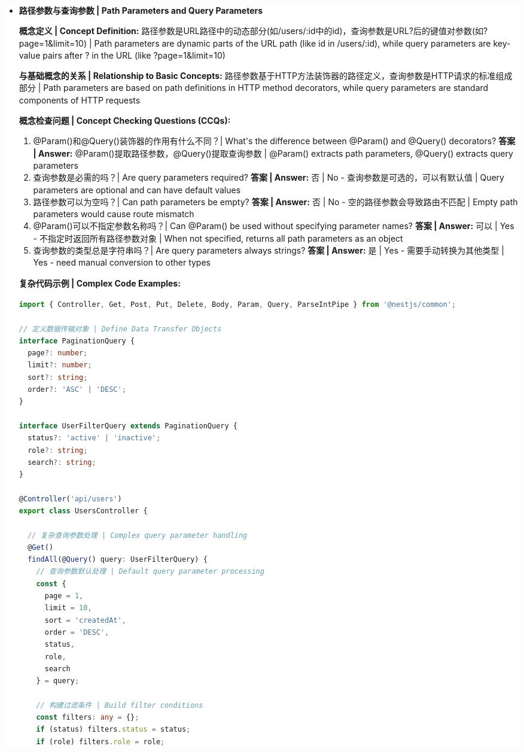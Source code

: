 - **路径参数与查询参数 | Path Parameters and Query Parameters**
  
  **概念定义 | Concept Definition:**
  路径参数是URL路径中的动态部分(如/users/:id中的id)，查询参数是URL?后的键值对参数(如?page=1&limit=10) | Path parameters are dynamic parts of the URL path (like id in /users/:id), while query parameters are key-value pairs after ? in the URL (like ?page=1&limit=10)
  
  **与基础概念的关系 | Relationship to Basic Concepts:**
  路径参数基于HTTP方法装饰器的路径定义，查询参数是HTTP请求的标准组成部分 | Path parameters are based on path definitions in HTTP method decorators, while query parameters are standard components of HTTP requests
  
  **概念检查问题 | Concept Checking Questions (CCQs):**
  1. @Param()和@Query()装饰器的作用有什么不同？| What's the difference between @Param() and @Query() decorators?
     **答案 | Answer:** @Param()提取路径参数，@Query()提取查询参数 | @Param() extracts path parameters, @Query() extracts query parameters
  2. 查询参数是必需的吗？| Are query parameters required?
     **答案 | Answer:** 否 | No - 查询参数是可选的，可以有默认值 | Query parameters are optional and can have default values
  3. 路径参数可以为空吗？| Can path parameters be empty?
     **答案 | Answer:** 否 | No - 空的路径参数会导致路由不匹配 | Empty path parameters would cause route mismatch
  4. @Param()可以不指定参数名称吗？| Can @Param() be used without specifying parameter names?
     **答案 | Answer:** 可以 | Yes - 不指定时返回所有路径参数对象 | When not specified, returns all path parameters as an object
  5. 查询参数的类型总是字符串吗？| Are query parameters always strings?
     **答案 | Answer:** 是 | Yes - 需要手动转换为其他类型 | Yes - need manual conversion to other types
  
  **复杂代码示例 | Complex Code Examples:**
  ```typescript
  import { Controller, Get, Post, Put, Delete, Body, Param, Query, ParseIntPipe } from '@nestjs/common';
  
  // 定义数据传输对象 | Define Data Transfer Objects
  interface PaginationQuery {
    page?: number;
    limit?: number;
    sort?: string;
    order?: 'ASC' | 'DESC';
  }
  
  interface UserFilterQuery extends PaginationQuery {
    status?: 'active' | 'inactive';
    role?: string;
    search?: string;
  }
  
  @Controller('api/users')
  export class UsersController {
    
    // 复杂查询参数处理 | Complex query parameter handling
    @Get()
    findAll(@Query() query: UserFilterQuery) {
      // 查询参数默认处理 | Default query parameter processing
      const {
        page = 1,
        limit = 10,
        sort = 'createdAt',
        order = 'DESC',
        status,
        role,
        search
      } = query;
      
      // 构建过滤条件 | Build filter conditions
      const filters: any = {};
      if (status) filters.status = status;
      if (role) filters.role = role;
  ```